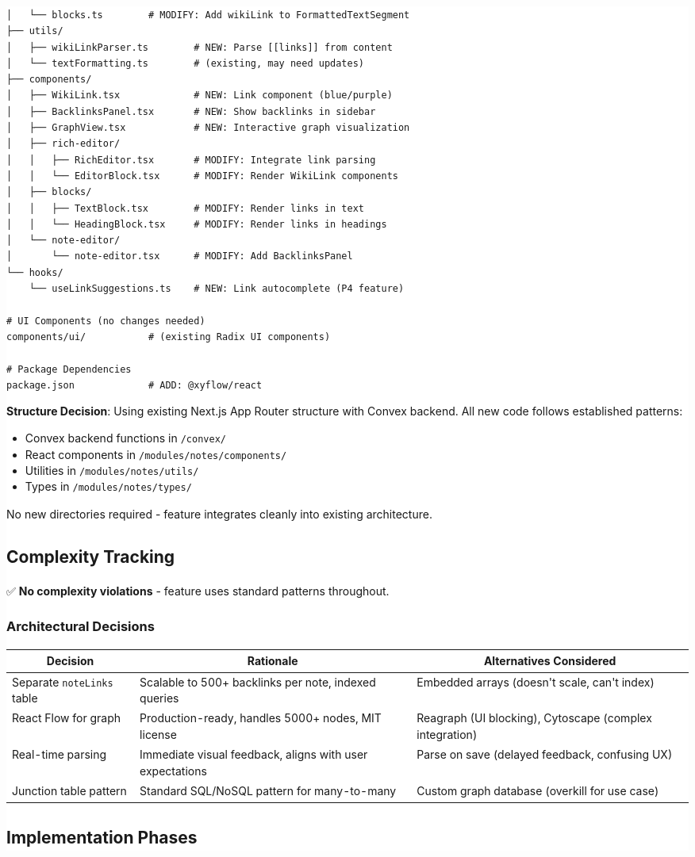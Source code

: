 ```text
│   └── blocks.ts        # MODIFY: Add wikiLink to FormattedTextSegment
├── utils/
│   ├── wikiLinkParser.ts        # NEW: Parse [[links]] from content
│   └── textFormatting.ts        # (existing, may need updates)
├── components/
│   ├── WikiLink.tsx             # NEW: Link component (blue/purple)
│   ├── BacklinksPanel.tsx       # NEW: Show backlinks in sidebar
│   ├── GraphView.tsx            # NEW: Interactive graph visualization
│   ├── rich-editor/
│   │   ├── RichEditor.tsx       # MODIFY: Integrate link parsing
│   │   └── EditorBlock.tsx      # MODIFY: Render WikiLink components
│   ├── blocks/
│   │   ├── TextBlock.tsx        # MODIFY: Render links in text
│   │   └── HeadingBlock.tsx     # MODIFY: Render links in headings
│   └── note-editor/
│       └── note-editor.tsx      # MODIFY: Add BacklinksPanel
└── hooks/
    └── useLinkSuggestions.ts    # NEW: Link autocomplete (P4 feature)

# UI Components (no changes needed)
components/ui/           # (existing Radix UI components)

# Package Dependencies
package.json             # ADD: @xyflow/react
```

**Structure Decision**: Using existing Next.js App Router structure with Convex backend. All new code follows established patterns:
- Convex backend functions in `/convex/`
- React components in `/modules/notes/components/`
- Utilities in `/modules/notes/utils/`
- Types in `/modules/notes/types/`

No new directories required - feature integrates cleanly into existing architecture.

## Complexity Tracking

✅ **No complexity violations** - feature uses standard patterns throughout.

### Architectural Decisions

| Decision | Rationale | Alternatives Considered |
|----------|-----------|-------------------------|
| Separate `noteLinks` table | Scalable to 500+ backlinks per note, indexed queries | Embedded arrays (doesn't scale, can't index) |
| React Flow for graph | Production-ready, handles 5000+ nodes, MIT license | Reagraph (UI blocking), Cytoscape (complex integration) |
| Real-time parsing | Immediate visual feedback, aligns with user expectations | Parse on save (delayed feedback, confusing UX) |
| Junction table pattern | Standard SQL/NoSQL pattern for many-to-many | Custom graph database (overkill for use case) |

## Implementation Phases
